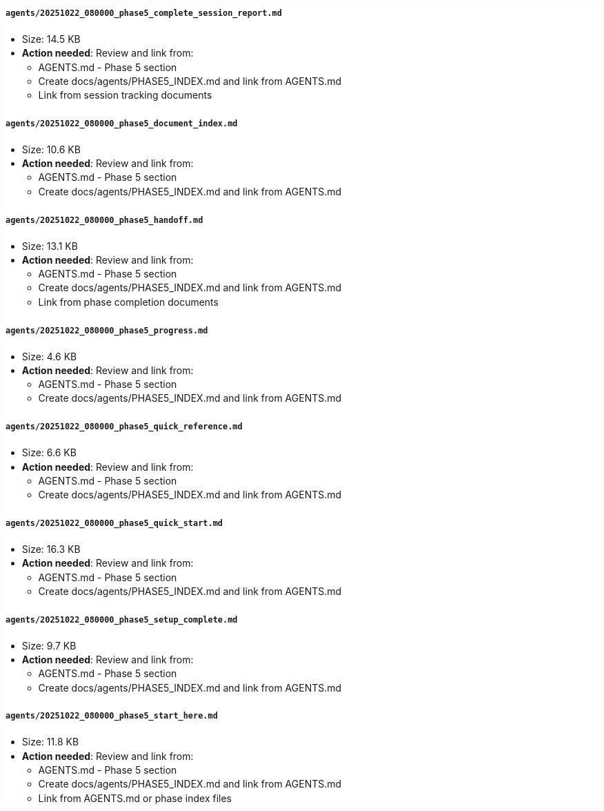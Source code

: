 #### `agents/20251022_080000_phase5_complete_session_report.md`
- Size: 14.5 KB
- **Action needed**: Review and link from:
  - AGENTS.md - Phase 5 section
  - Create docs/agents/PHASE5_INDEX.md and link from AGENTS.md
  - Link from session tracking documents

#### `agents/20251022_080000_phase5_document_index.md`
- Size: 10.6 KB
- **Action needed**: Review and link from:
  - AGENTS.md - Phase 5 section
  - Create docs/agents/PHASE5_INDEX.md and link from AGENTS.md

#### `agents/20251022_080000_phase5_handoff.md`
- Size: 13.1 KB
- **Action needed**: Review and link from:
  - AGENTS.md - Phase 5 section
  - Create docs/agents/PHASE5_INDEX.md and link from AGENTS.md
  - Link from phase completion documents

#### `agents/20251022_080000_phase5_progress.md`
- Size: 4.6 KB
- **Action needed**: Review and link from:
  - AGENTS.md - Phase 5 section
  - Create docs/agents/PHASE5_INDEX.md and link from AGENTS.md

#### `agents/20251022_080000_phase5_quick_reference.md`
- Size: 6.6 KB
- **Action needed**: Review and link from:
  - AGENTS.md - Phase 5 section
  - Create docs/agents/PHASE5_INDEX.md and link from AGENTS.md

#### `agents/20251022_080000_phase5_quick_start.md`
- Size: 16.3 KB
- **Action needed**: Review and link from:
  - AGENTS.md - Phase 5 section
  - Create docs/agents/PHASE5_INDEX.md and link from AGENTS.md

#### `agents/20251022_080000_phase5_setup_complete.md`
- Size: 9.7 KB
- **Action needed**: Review and link from:
  - AGENTS.md - Phase 5 section
  - Create docs/agents/PHASE5_INDEX.md and link from AGENTS.md

#### `agents/20251022_080000_phase5_start_here.md`
- Size: 11.8 KB
- **Action needed**: Review and link from:
  - AGENTS.md - Phase 5 section
  - Create docs/agents/PHASE5_INDEX.md and link from AGENTS.md
  - Link from AGENTS.md or phase index files
